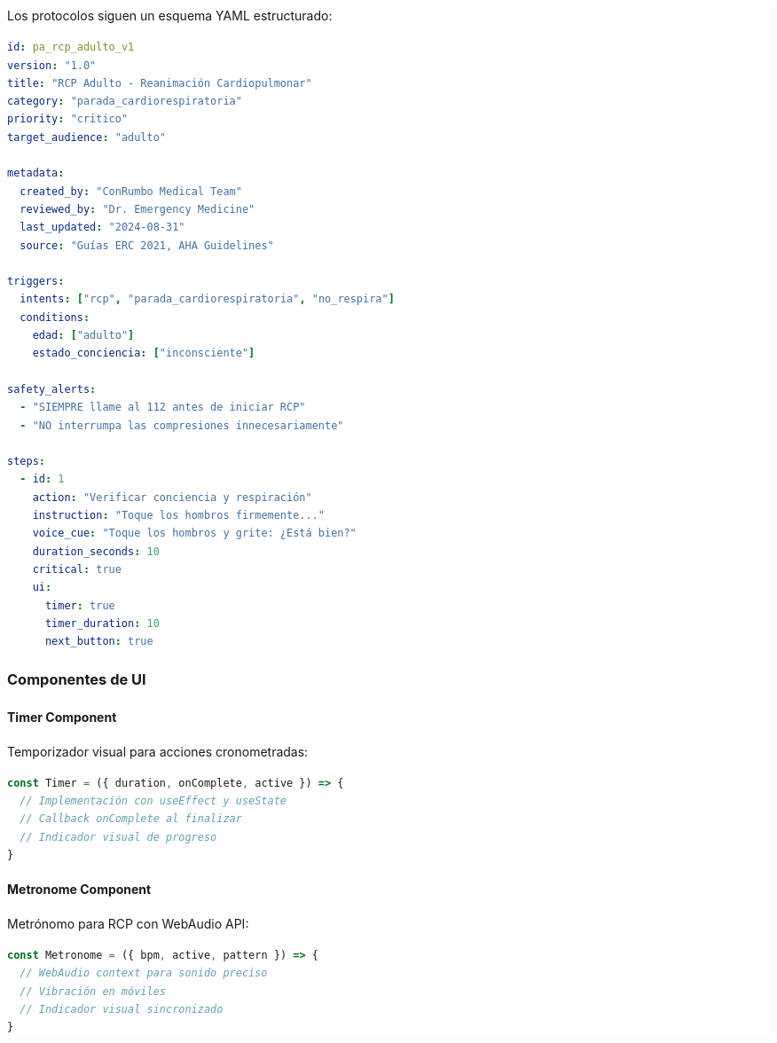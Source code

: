 Los protocolos siguen un esquema YAML estructurado:

```yaml
id: pa_rcp_adulto_v1
version: "1.0"
title: "RCP Adulto - Reanimación Cardiopulmonar"
category: "parada_cardiorespiratoria"
priority: "critico"
target_audience: "adulto"

metadata:
  created_by: "ConRumbo Medical Team"
  reviewed_by: "Dr. Emergency Medicine"
  last_updated: "2024-08-31"
  source: "Guías ERC 2021, AHA Guidelines"

triggers:
  intents: ["rcp", "parada_cardiorespiratoria", "no_respira"]
  conditions:
    edad: ["adulto"]
    estado_conciencia: ["inconsciente"]

safety_alerts:
  - "SIEMPRE llame al 112 antes de iniciar RCP"
  - "NO interrumpa las compresiones innecesariamente"

steps:
  - id: 1
    action: "Verificar conciencia y respiración"
    instruction: "Toque los hombros firmemente..."
    voice_cue: "Toque los hombros y grite: ¿Está bien?"
    duration_seconds: 10
    critical: true
    ui:
      timer: true
      timer_duration: 10
      next_button: true
```

### Componentes de UI

#### Timer Component
Temporizador visual para acciones cronometradas:
```javascript
const Timer = ({ duration, onComplete, active }) => {
  // Implementación con useEffect y useState
  // Callback onComplete al finalizar
  // Indicador visual de progreso
}
```

#### Metronome Component
Metrónomo para RCP con WebAudio API:
```javascript
const Metronome = ({ bpm, active, pattern }) => {
  // WebAudio context para sonido preciso
  // Vibración en móviles
  // Indicador visual sincronizado
}
```
